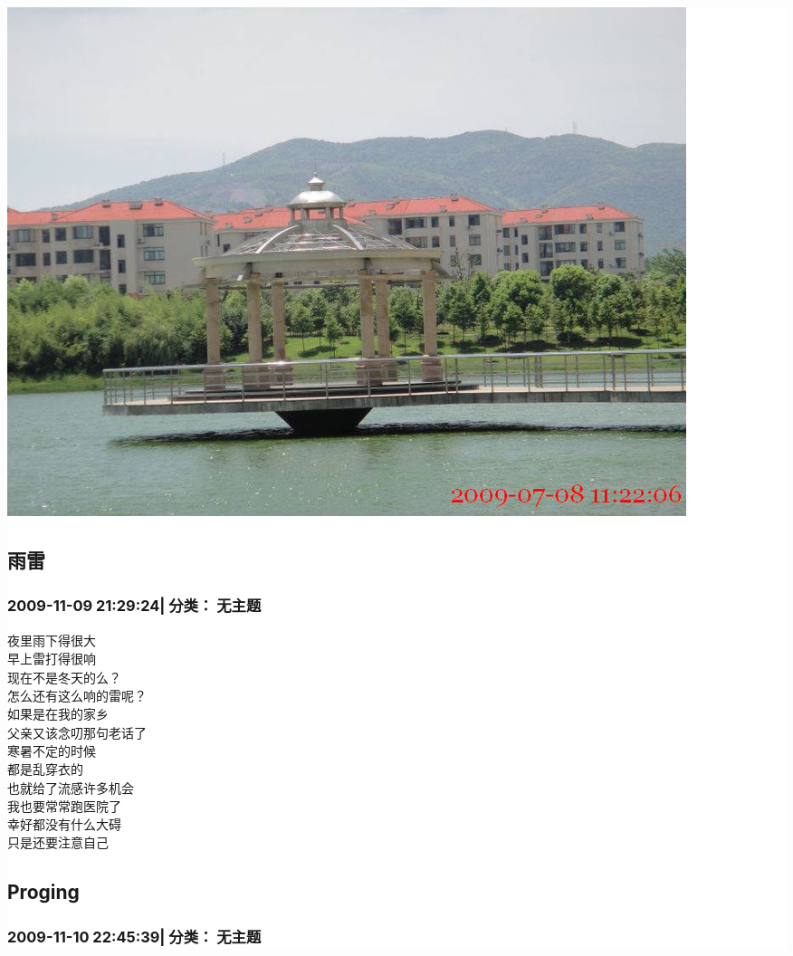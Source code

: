 ![水面上的圆亭，却没有顶子](/pic/2009-11-08_水上亭.jpg)

## 雨雷

### 2009-11-09 21:29:24|  分类： 无主题

夜里雨下得很大<br/>
早上雷打得很响<br/>
现在不是冬天的么？<br/>
怎么还有这么响的雷呢？<br/>
如果是在我的家乡<br/>
父亲又该念叨那句老话了<br/>
寒暑不定的时候<br/>
都是乱穿衣的<br/>
也就给了流感许多机会<br/>
我也要常常跑医院了<br/>
幸好都没有什么大碍<br/>
只是还要注意自己<br/>

## Proging

### 2009-11-10 22:45:39|  分类： 无主题
